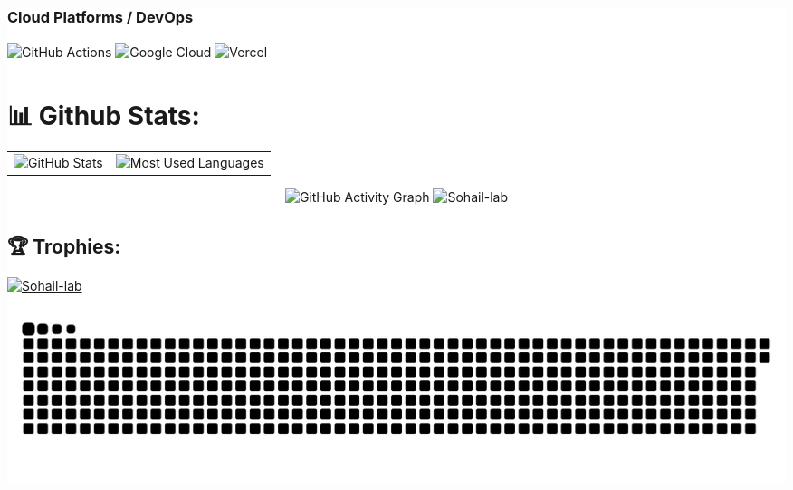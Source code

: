 ### Cloud Platforms / DevOps
![GitHub Actions](https://img.shields.io/badge/GitHub_Actions-%232671E5.svg?style=for-the-badge&logo=githubactions&logoColor=white)
![Google Cloud](https://img.shields.io/badge/GoogleCloud-%234285F4.svg?style=for-the-badge&logo=google-cloud&logoColor=white)
![Vercel](https://img.shields.io/badge/vercel-%23000000.svg?style=for-the-badge&logo=vercel&logoColor=white)

# 📊 Github Stats:
<div align="center">
  <table>
    <tr>
      <td>
        <img src="https://github-readme-stats.vercel.app/api?username=Sohail-lab&show_icons=true&count_private=true&hide_border=true" alt="GitHub Stats" />
      </td>
      <td>
        <img src="https://github-readme-stats.vercel.app/api/top-langs/?username=Sohail-lab&layout=compact&hide_border=true" alt="Most Used Languages" />
      </td>
    </tr>
  </table>
  
  <img src="https://github-readme-activity-graph.vercel.app/graph?username=Sohail-lab&bg_color=ffffff&color=000000&line=0891b2&point=000000&area=true&hide_border=true" alt="GitHub Activity Graph" />

  <img src="https://github-readme-streak-stats.herokuapp.com/?user=Sohail-lab&" alt="Sohail-lab" />
</div>

## 🏆 Trophies:
<p><a href="https://github.com/ryo-ma/github-profile-trophy"><img src="https://github-profile-trophy.vercel.app/?username=Sohail-lab" alt="Sohail-lab" /></a></p>

<picture>
  <source media="(prefers-color-scheme: dark)" srcset="https://raw.githubusercontent.com/Sohail-lab/Sohail-lab/output/github-snake-dark.svg" />
  <source media="(prefers-color-scheme: light)" srcset="https://raw.githubusercontent.com/Sohail-lab/Sohail-lab/output/github-snake.svg" />
  <img alt="github-snake" src="https://raw.githubusercontent.com/Sohail-lab/Sohail-lab/output/github-snake.svg" />
</picture>

